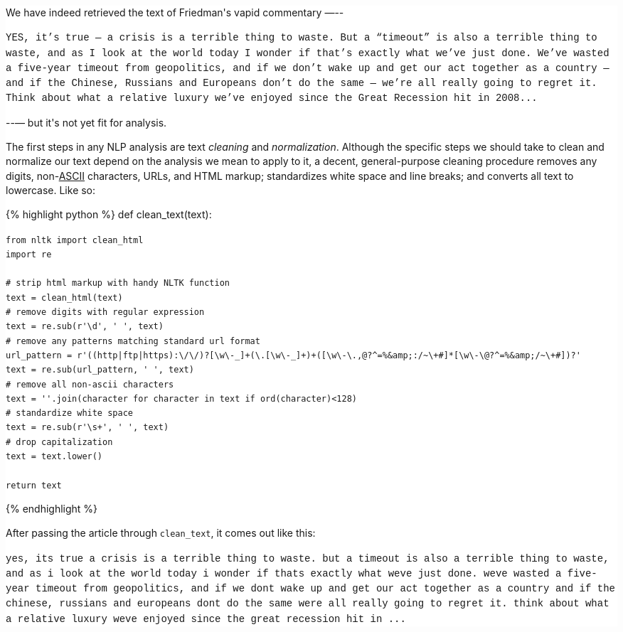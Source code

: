 We have indeed retrieved the text of Friedman's vapid commentary —--

<span style="font-family:courier">YES, it’s true — a crisis is a terrible thing to waste. But a “timeout” is also a terrible thing to waste, and as I look at the world today I wonder if that’s exactly what we’ve just done. We’ve wasted a five-year timeout from geopolitics, and if we don’t wake up and get our act together as a country — and if the Chinese, Russians and Europeans don’t do the same — we’re all really going to regret it. Think about what a relative luxury we’ve enjoyed since the Great Recession hit in 2008...</span>

--— but it's not yet fit for analysis.

The first steps in any NLP analysis are text _cleaning_ and _normalization_. Although the specific steps we should take to clean and normalize our text depend on the analysis we mean to apply to it, a decent, general-purpose cleaning procedure removes any digits, non-[ASCII](http://www.asciitable.com/) characters, URLs, and HTML markup; standardizes white space and line breaks; and converts all text to lowercase. Like so:

{% highlight python %}
def clean_text(text):
    
    from nltk import clean_html
    import re
    
    # strip html markup with handy NLTK function
    text = clean_html(text)        
    # remove digits with regular expression
    text = re.sub(r'\d', ' ', text)
    # remove any patterns matching standard url format
    url_pattern = r'((http|ftp|https):\/\/)?[\w\-_]+(\.[\w\-_]+)+([\w\-\.,@?^=%&amp;:/~\+#]*[\w\-\@?^=%&amp;/~\+#])?'
    text = re.sub(url_pattern, ' ', text)
    # remove all non-ascii characters
    text = ''.join(character for character in text if ord(character)<128)
    # standardize white space
    text = re.sub(r'\s+', ' ', text)
    # drop capitalization
    text = text.lower()
    
    return text
{% endhighlight %}

After passing the article through `clean_text`, it comes out like this:

<span style="font-family:courier">yes, its true a crisis is a terrible thing to waste. but a timeout is also a terrible thing to waste, and as i look at the world today i wonder if thats exactly what weve just done. weve wasted a five-year timeout from geopolitics, and if we dont wake up and get our act together as a country and if the chinese, russians and europeans dont do the same were all really going to regret it. think about what a relative luxury weve enjoyed since the great recession hit in ...</span>
